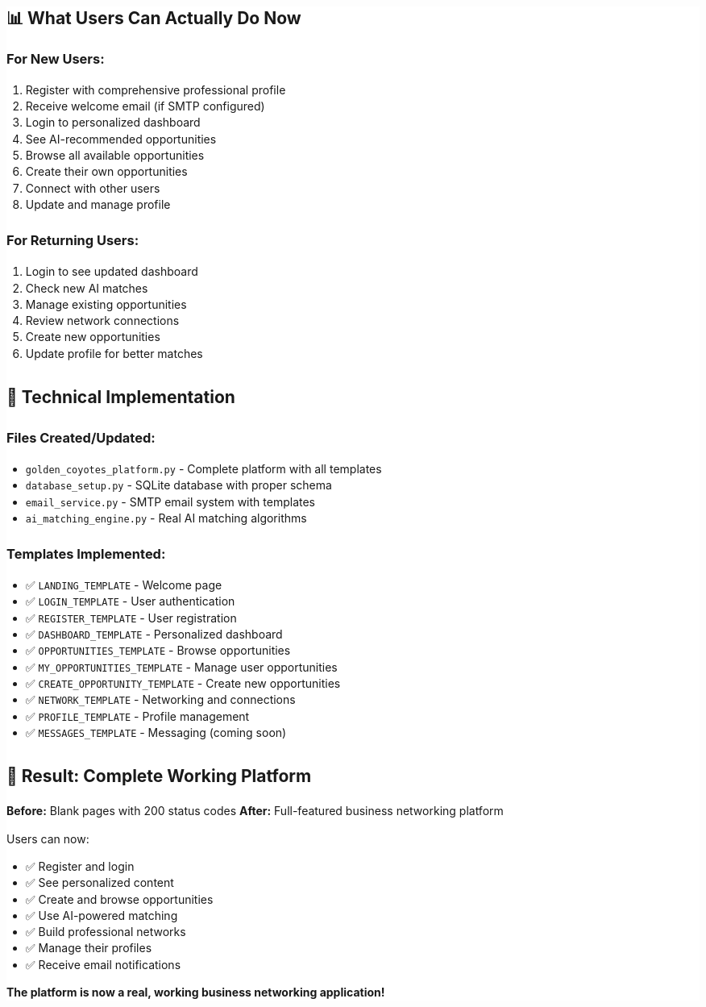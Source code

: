 ## 📊 **What Users Can Actually Do Now**

### **For New Users:**
1. Register with comprehensive professional profile
2. Receive welcome email (if SMTP configured)
3. Login to personalized dashboard
4. See AI-recommended opportunities
5. Browse all available opportunities
6. Create their own opportunities
7. Connect with other users
8. Update and manage profile

### **For Returning Users:**
1. Login to see updated dashboard
2. Check new AI matches
3. Manage existing opportunities
4. Review network connections
5. Create new opportunities
6. Update profile for better matches

## 🔧 **Technical Implementation**

### **Files Created/Updated:**
- `golden_coyotes_platform.py` - Complete platform with all templates
- `database_setup.py` - SQLite database with proper schema
- `email_service.py` - SMTP email system with templates
- `ai_matching_engine.py` - Real AI matching algorithms

### **Templates Implemented:**
- ✅ `LANDING_TEMPLATE` - Welcome page
- ✅ `LOGIN_TEMPLATE` - User authentication
- ✅ `REGISTER_TEMPLATE` - User registration
- ✅ `DASHBOARD_TEMPLATE` - Personalized dashboard
- ✅ `OPPORTUNITIES_TEMPLATE` - Browse opportunities
- ✅ `MY_OPPORTUNITIES_TEMPLATE` - Manage user opportunities
- ✅ `CREATE_OPPORTUNITY_TEMPLATE` - Create new opportunities
- ✅ `NETWORK_TEMPLATE` - Networking and connections
- ✅ `PROFILE_TEMPLATE` - Profile management
- ✅ `MESSAGES_TEMPLATE` - Messaging (coming soon)

## 🎉 **Result: Complete Working Platform**

**Before:** Blank pages with 200 status codes
**After:** Full-featured business networking platform

Users can now:
- ✅ Register and login
- ✅ See personalized content
- ✅ Create and browse opportunities
- ✅ Use AI-powered matching
- ✅ Build professional networks
- ✅ Manage their profiles
- ✅ Receive email notifications

**The platform is now a real, working business networking application!**